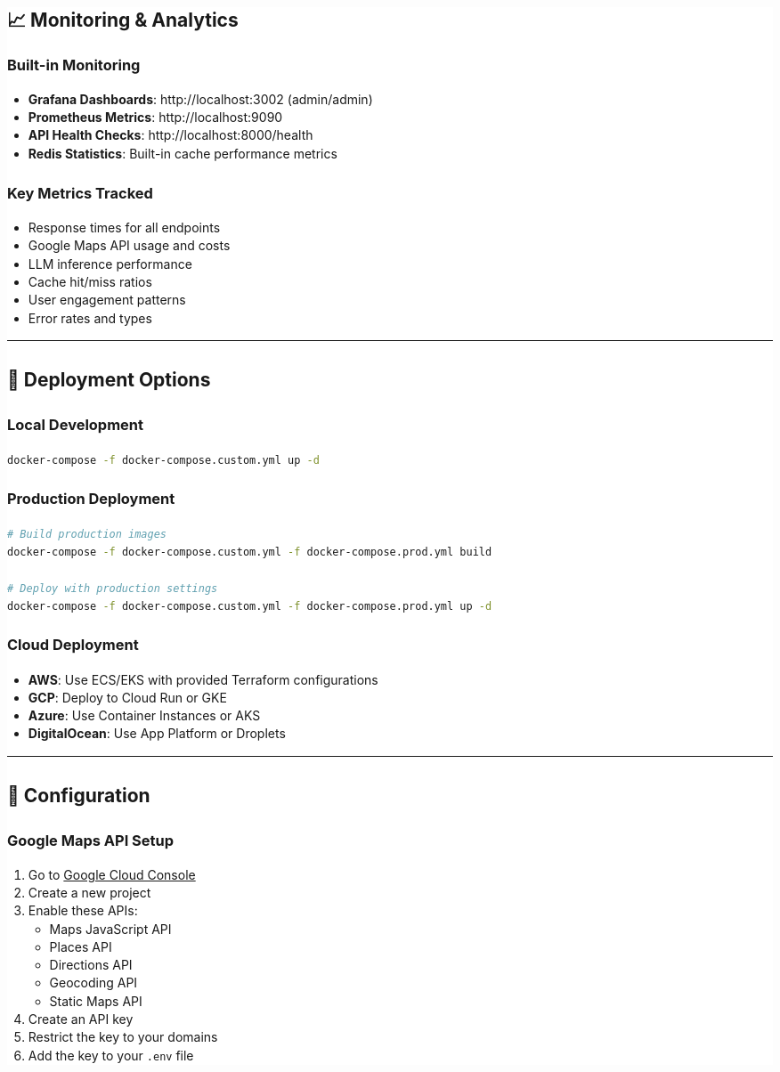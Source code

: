 
## 📈 **Monitoring & Analytics**

### **Built-in Monitoring**
- **Grafana Dashboards**: http://localhost:3002 (admin/admin)
- **Prometheus Metrics**: http://localhost:9090
- **API Health Checks**: http://localhost:8000/health
- **Redis Statistics**: Built-in cache performance metrics

### **Key Metrics Tracked**
- Response times for all endpoints
- Google Maps API usage and costs
- LLM inference performance
- Cache hit/miss ratios
- User engagement patterns
- Error rates and types

---

## 🚀 **Deployment Options**

### **Local Development**
```bash
docker-compose -f docker-compose.custom.yml up -d
```

### **Production Deployment**
```bash
# Build production images
docker-compose -f docker-compose.custom.yml -f docker-compose.prod.yml build

# Deploy with production settings
docker-compose -f docker-compose.custom.yml -f docker-compose.prod.yml up -d
```

### **Cloud Deployment**
- **AWS**: Use ECS/EKS with provided Terraform configurations
- **GCP**: Deploy to Cloud Run or GKE
- **Azure**: Use Container Instances or AKS
- **DigitalOcean**: Use App Platform or Droplets

---

## 🔧 **Configuration**

### **Google Maps API Setup**
1. Go to [Google Cloud Console](https://console.cloud.google.com/)
2. Create a new project
3. Enable these APIs:
   - Maps JavaScript API
   - Places API
   - Directions API
   - Geocoding API
   - Static Maps API
4. Create an API key
5. Restrict the key to your domains
6. Add the key to your `.env` file
